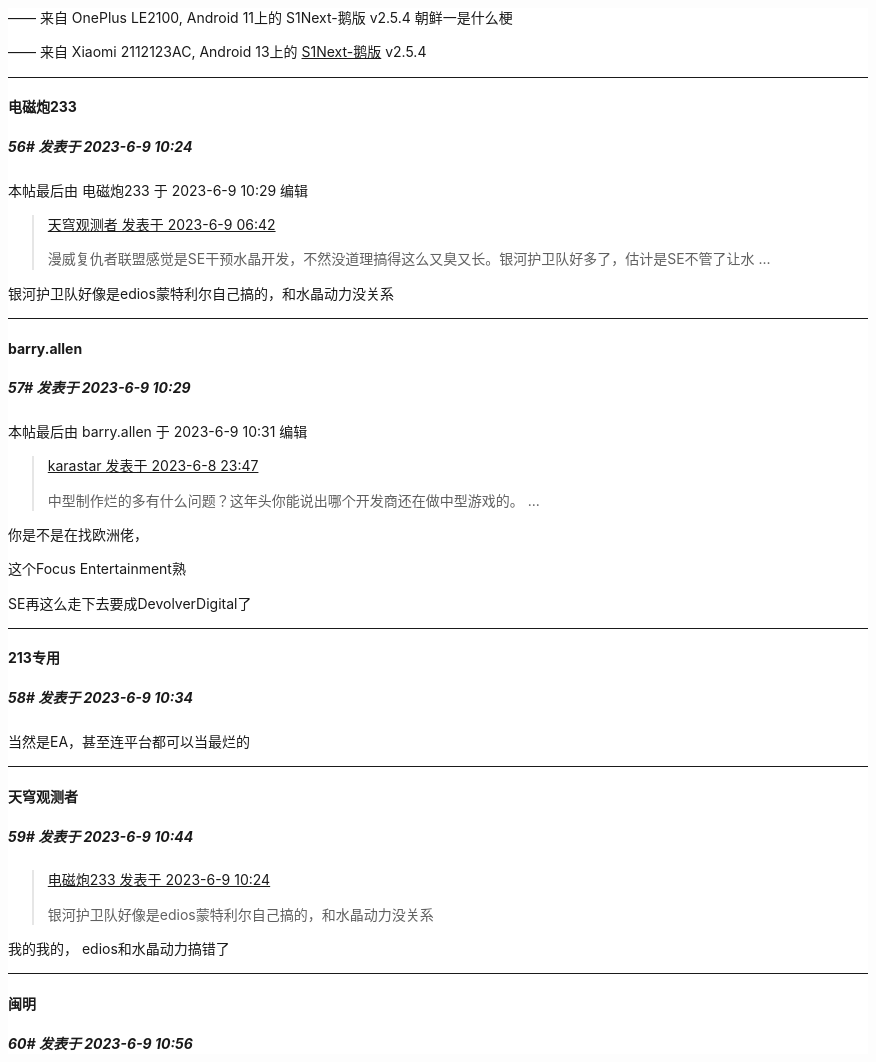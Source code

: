 —— 来自 OnePlus LE2100, Android 11上的 S1Next-鹅版 v2.5.4</blockquote>
朝鲜一是什么梗

—— 来自 Xiaomi 2112123AC, Android 13上的 [S1Next-鹅版](https://github.com/ykrank/S1-Next/releases) v2.5.4

*****

####  电磁炮233  
##### 56#       发表于 2023-6-9 10:24

 本帖最后由 电磁炮233 于 2023-6-9 10:29 编辑 
<blockquote><a href="httphttps://bbs.saraba1st.com/2b/forum.php?mod=redirect&amp;goto=findpost&amp;pid=61195016&amp;ptid=2139131" target="_blank">天穹观测者 发表于 2023-6-9 06:42</a>

漫威复仇者联盟感觉是SE干预水晶开发，不然没道理搞得这么又臭又长。银河护卫队好多了，估计是SE不管了让水 ...</blockquote>
银河护卫队好像是edios蒙特利尔自己搞的，和水晶动力没关系

*****

####  barry.allen  
##### 57#       发表于 2023-6-9 10:29

 本帖最后由 barry.allen 于 2023-6-9 10:31 编辑 
<blockquote><a href="httphttps://bbs.saraba1st.com/2b/forum.php?mod=redirect&amp;goto=findpost&amp;pid=61193245&amp;ptid=2139131" target="_blank">karastar 发表于 2023-6-8 23:47</a>

中型制作烂的多有什么问题？这年头你能说出哪个开发商还在做中型游戏的。 ...</blockquote>
你是不是在找欧洲佬，

这个Focus Entertainment熟

SE再这么走下去要成DevolverDigital了

*****

####  213专用  
##### 58#       发表于 2023-6-9 10:34

当然是EA，甚至连平台都可以当最烂的

*****

####  天穹观测者  
##### 59#       发表于 2023-6-9 10:44

<blockquote><a href="httphttps://bbs.saraba1st.com/2b/forum.php?mod=redirect&amp;goto=findpost&amp;pid=61197302&amp;ptid=2139131" target="_blank">电磁炮233 发表于 2023-6-9 10:24</a>

银河护卫队好像是edios蒙特利尔自己搞的，和水晶动力没关系</blockquote>
我的我的， edios和水晶动力搞错了

*****

####  闽明  
##### 60#       发表于 2023-6-9 10:56

